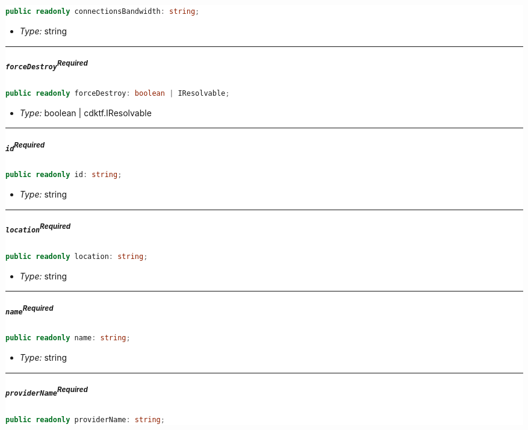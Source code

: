 ```typescript
public readonly connectionsBandwidth: string;
```

- *Type:* string

---

##### `forceDestroy`<sup>Required</sup> <a name="forceDestroy" id="@cdktf/aws-cdk.dxLag.DxLag.property.forceDestroy"></a>

```typescript
public readonly forceDestroy: boolean | IResolvable;
```

- *Type:* boolean | cdktf.IResolvable

---

##### `id`<sup>Required</sup> <a name="id" id="@cdktf/aws-cdk.dxLag.DxLag.property.id"></a>

```typescript
public readonly id: string;
```

- *Type:* string

---

##### `location`<sup>Required</sup> <a name="location" id="@cdktf/aws-cdk.dxLag.DxLag.property.location"></a>

```typescript
public readonly location: string;
```

- *Type:* string

---

##### `name`<sup>Required</sup> <a name="name" id="@cdktf/aws-cdk.dxLag.DxLag.property.name"></a>

```typescript
public readonly name: string;
```

- *Type:* string

---

##### `providerName`<sup>Required</sup> <a name="providerName" id="@cdktf/aws-cdk.dxLag.DxLag.property.providerName"></a>

```typescript
public readonly providerName: string;
```

